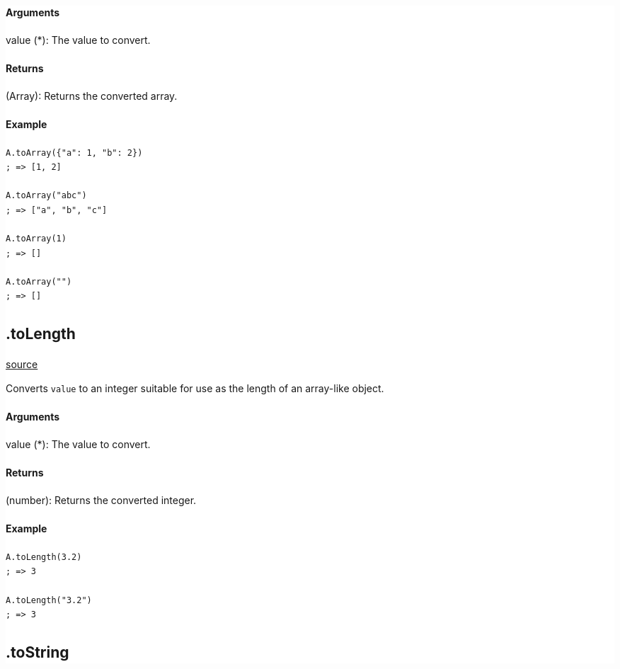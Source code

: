 
#### Arguments
value (*): The value to convert.


#### Returns
(Array): Returns the converted array.


#### Example

```autohotkey
A.toArray({"a": 1, "b": 2})
; => [1, 2]

A.toArray("abc")
; => ["a", "b", "c"]

A.toArray(1)
; => []

A.toArray("")
; => []

```



## .toLength

<a href='https://github.com/biga-ahk/biga.ahk/blob/master/src/lang/toLength.ahk' class='text-muted'>source</a>

Converts `value` to an integer suitable for use as the length of an array-like object.


#### Arguments
value (*): The value to convert.


#### Returns
(number): Returns the converted integer.


#### Example

```autohotkey
A.toLength(3.2)
; => 3

A.toLength("3.2")
; => 3

```



## .toString
